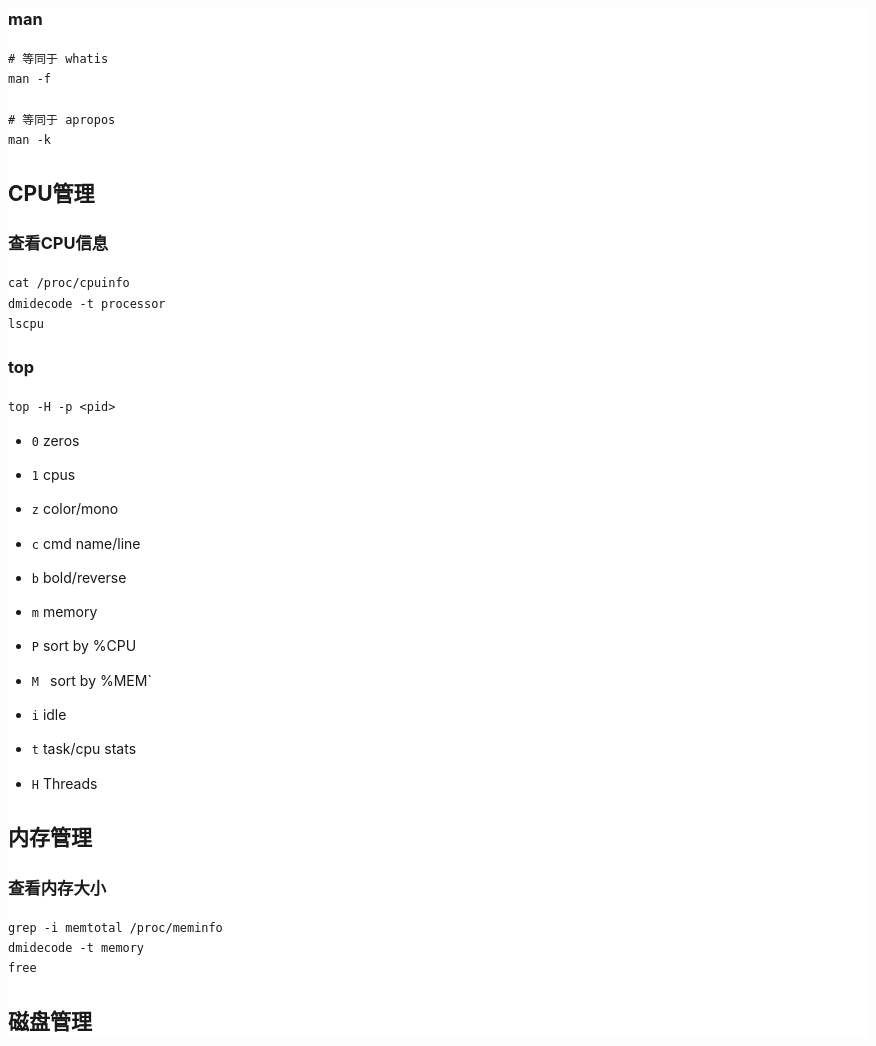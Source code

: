 ### man

```
# 等同于 whatis
man -f

# 等同于 apropos
man -k
```



## CPU管理

### 查看CPU信息

```
cat /proc/cpuinfo
dmidecode -t processor
lscpu
```

### top

```
top -H -p <pid>
```

- `0` zeros
- `1` cpus

- `z` color/mono
- `c` cmd name/line
- `b` bold/reverse
- `m` memory
- `P` sort by %CPU
- `M ` sort by %MEM`
- `i` idle
- `t` task/cpu stats
- `H` Threads



## 内存管理

### 查看内存大小

```
grep -i memtotal /proc/meminfo
dmidecode -t memory
free
```



## 磁盘管理

